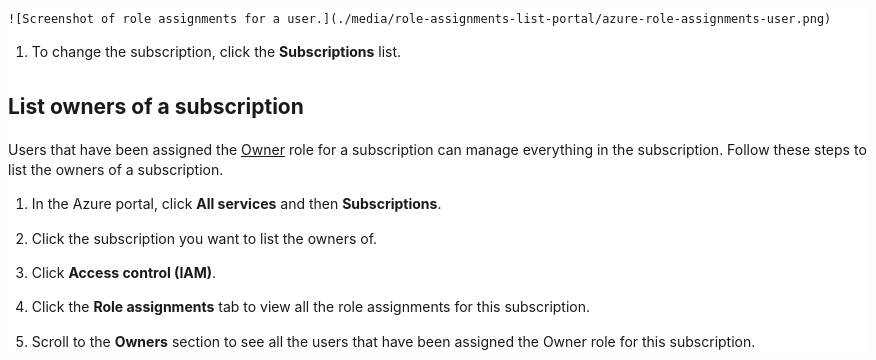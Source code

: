     ![Screenshot of role assignments for a user.](./media/role-assignments-list-portal/azure-role-assignments-user.png)    

1. To change the subscription, click the **Subscriptions** list.

## List owners of a subscription

Users that have been assigned the [Owner](built-in-roles.md#owner) role for a subscription can manage everything in the subscription. Follow these steps to list the owners of a subscription.

1. In the Azure portal, click **All services** and then **Subscriptions**.

1. Click the subscription you want to list the owners of.

1. Click **Access control (IAM)**.

1. Click the **Role assignments** tab to view all the role assignments for this subscription.

1. Scroll to the **Owners** section to see all the users that have been assigned the Owner role for this subscription.
